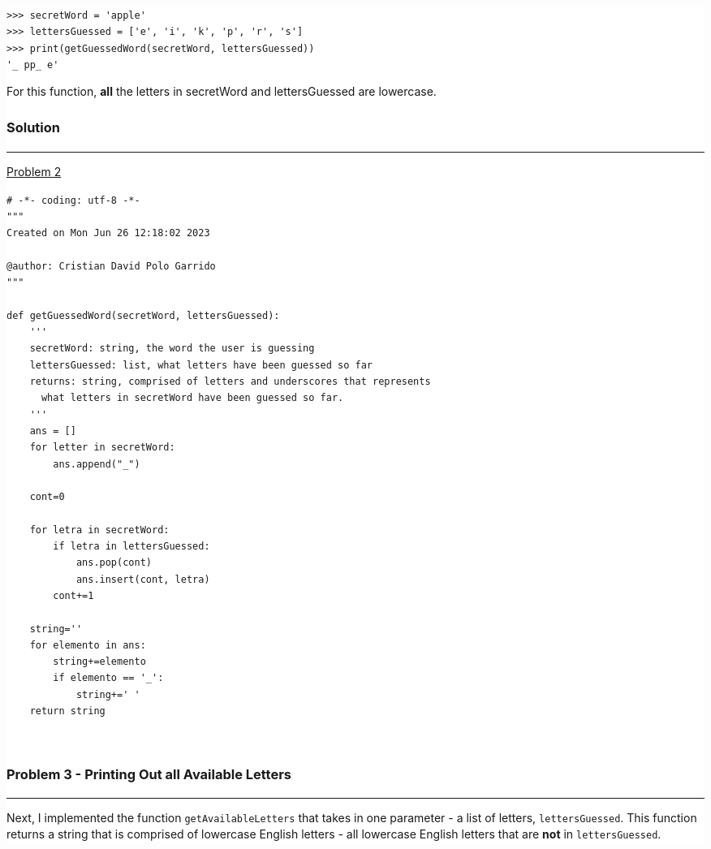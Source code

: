     >>> secretWord = 'apple' 
    >>> lettersGuessed = ['e', 'i', 'k', 'p', 'r', 's']
    >>> print(getGuessedWord(secretWord, lettersGuessed))
    '_ pp_ e'

For this function, **all** the letters in secretWord and lettersGuessed are lowercase.

### Solution

<hr>

[Problem 2](Problem8.py)

    # -*- coding: utf-8 -*-
    """
    Created on Mon Jun 26 12:18:02 2023
    
    @author: Cristian David Polo Garrido
    """
    
    def getGuessedWord(secretWord, lettersGuessed):
        '''
        secretWord: string, the word the user is guessing
        lettersGuessed: list, what letters have been guessed so far
        returns: string, comprised of letters and underscores that represents
          what letters in secretWord have been guessed so far.
        '''
        ans = []
        for letter in secretWord:
            ans.append("_")
    
        cont=0
    
        for letra in secretWord:
            if letra in lettersGuessed:
                ans.pop(cont)
                ans.insert(cont, letra)
            cont+=1
    
        string=''
        for elemento in ans:
            string+=elemento
            if elemento == '_':
                string+=' '
        return string
  
<br>

### Problem 3 - Printing Out all Available Letters

<hr>

Next, I implemented the function `getAvailableLetters` that takes in one parameter - a list of letters, `lettersGuessed`. This function returns a string that is comprised of lowercase English letters - all lowercase English letters that are **not** in `lettersGuessed`.
